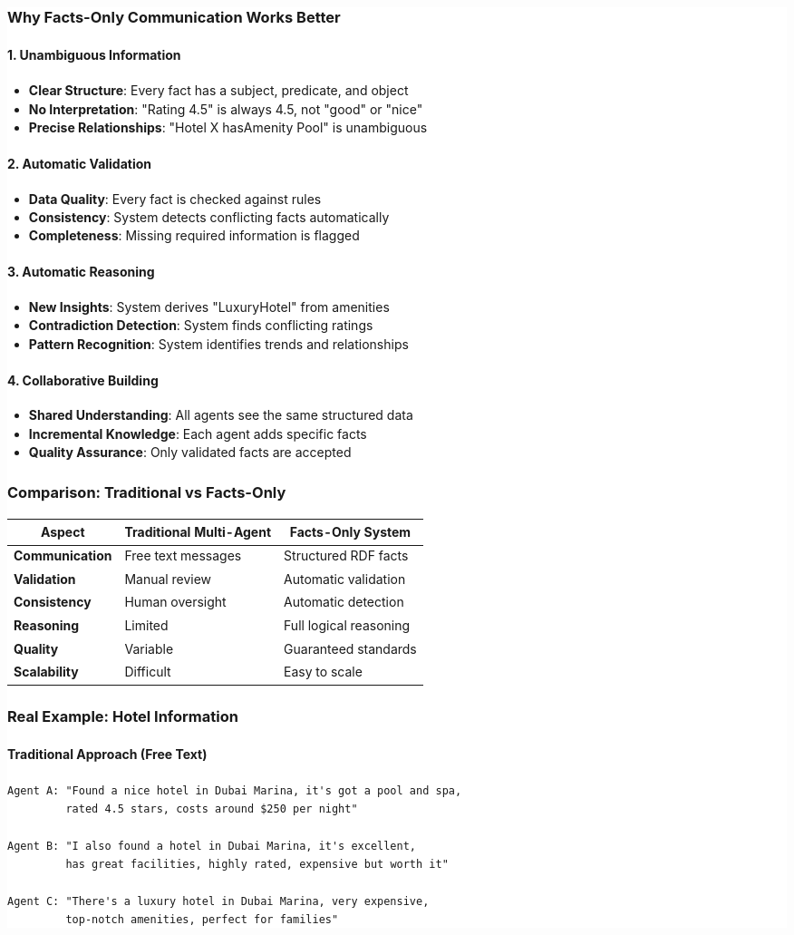 ### **Why Facts-Only Communication Works Better**

#### **1. Unambiguous Information**
- **Clear Structure**: Every fact has a subject, predicate, and object
- **No Interpretation**: "Rating 4.5" is always 4.5, not "good" or "nice"
- **Precise Relationships**: "Hotel X hasAmenity Pool" is unambiguous

#### **2. Automatic Validation**
- **Data Quality**: Every fact is checked against rules
- **Consistency**: System detects conflicting facts automatically
- **Completeness**: Missing required information is flagged

#### **3. Automatic Reasoning**
- **New Insights**: System derives "LuxuryHotel" from amenities
- **Contradiction Detection**: System finds conflicting ratings
- **Pattern Recognition**: System identifies trends and relationships

#### **4. Collaborative Building**
- **Shared Understanding**: All agents see the same structured data
- **Incremental Knowledge**: Each agent adds specific facts
- **Quality Assurance**: Only validated facts are accepted

### **Comparison: Traditional vs Facts-Only**

| **Aspect** | **Traditional Multi-Agent** | **Facts-Only System** |
|------------|------------------------------|----------------------|
| **Communication** | Free text messages | Structured RDF facts |
| **Validation** | Manual review | Automatic validation |
| **Consistency** | Human oversight | Automatic detection |
| **Reasoning** | Limited | Full logical reasoning |
| **Quality** | Variable | Guaranteed standards |
| **Scalability** | Difficult | Easy to scale |

### **Real Example: Hotel Information**

#### **Traditional Approach (Free Text)**
```
Agent A: "Found a nice hotel in Dubai Marina, it's got a pool and spa, 
         rated 4.5 stars, costs around $250 per night"

Agent B: "I also found a hotel in Dubai Marina, it's excellent, 
         has great facilities, highly rated, expensive but worth it"

Agent C: "There's a luxury hotel in Dubai Marina, very expensive, 
         top-notch amenities, perfect for families"
```
